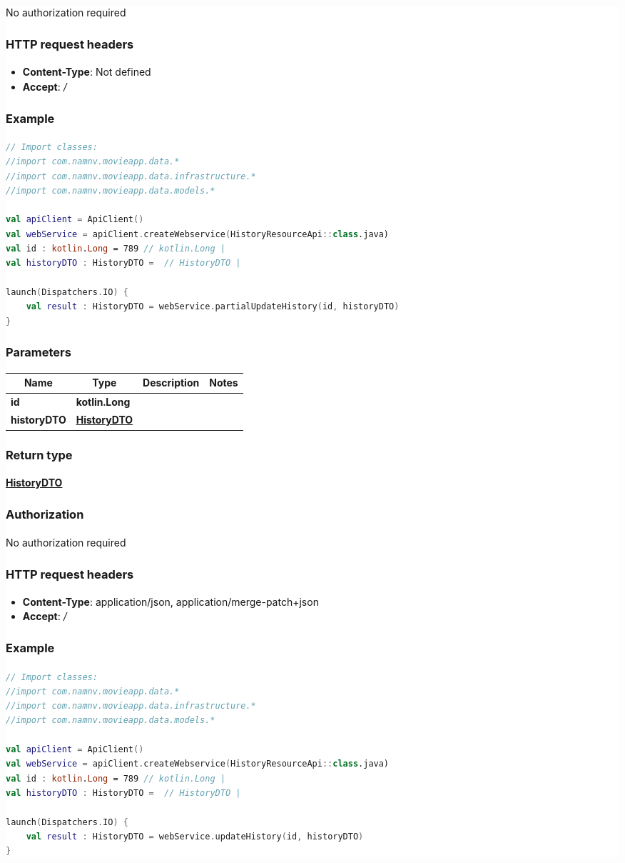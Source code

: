 No authorization required

### HTTP request headers

 - **Content-Type**: Not defined
 - **Accept**: */*




### Example
```kotlin
// Import classes:
//import com.namnv.movieapp.data.*
//import com.namnv.movieapp.data.infrastructure.*
//import com.namnv.movieapp.data.models.*

val apiClient = ApiClient()
val webService = apiClient.createWebservice(HistoryResourceApi::class.java)
val id : kotlin.Long = 789 // kotlin.Long | 
val historyDTO : HistoryDTO =  // HistoryDTO | 

launch(Dispatchers.IO) {
    val result : HistoryDTO = webService.partialUpdateHistory(id, historyDTO)
}
```

### Parameters

Name | Type | Description  | Notes
------------- | ------------- | ------------- | -------------
 **id** | **kotlin.Long**|  |
 **historyDTO** | [**HistoryDTO**](HistoryDTO.md)|  |

### Return type

[**HistoryDTO**](HistoryDTO.md)

### Authorization

No authorization required

### HTTP request headers

 - **Content-Type**: application/json, application/merge-patch+json
 - **Accept**: */*




### Example
```kotlin
// Import classes:
//import com.namnv.movieapp.data.*
//import com.namnv.movieapp.data.infrastructure.*
//import com.namnv.movieapp.data.models.*

val apiClient = ApiClient()
val webService = apiClient.createWebservice(HistoryResourceApi::class.java)
val id : kotlin.Long = 789 // kotlin.Long | 
val historyDTO : HistoryDTO =  // HistoryDTO | 

launch(Dispatchers.IO) {
    val result : HistoryDTO = webService.updateHistory(id, historyDTO)
}
```
